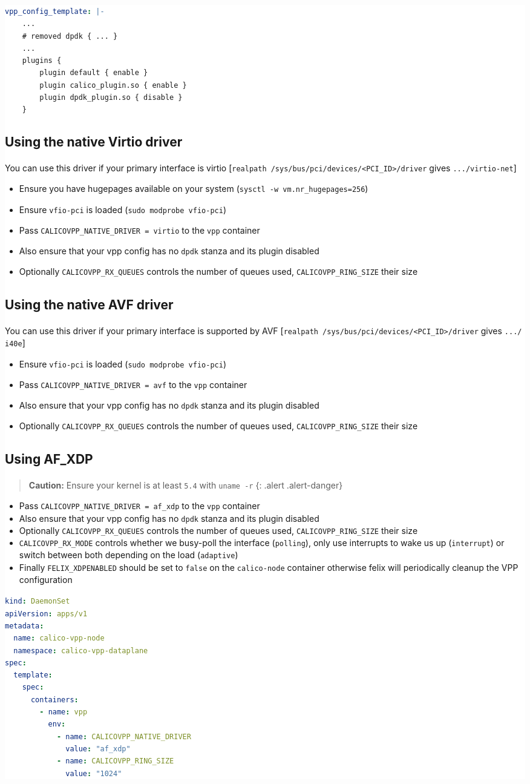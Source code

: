 ````yaml
vpp_config_template: |-
    ...
    # removed dpdk { ... }
    ...
    plugins {
        plugin default { enable }
        plugin calico_plugin.so { enable }
        plugin dpdk_plugin.so { disable }
    }
````

## Using the native Virtio driver

You can use this driver if your primary interface is virtio [`realpath /sys/bus/pci/devices/<PCI_ID>/driver` gives `.../virtio-net`]

* Ensure you have hugepages available on your system (`sysctl -w vm.nr_hugepages=256`)
* Ensure `vfio-pci` is loaded (`sudo modprobe vfio-pci`)

* Pass `CALICOVPP_NATIVE_DRIVER = virtio` to the `vpp` container
* Also ensure that your vpp config has no `dpdk` stanza and its plugin disabled
* Optionally `CALICOVPP_RX_QUEUES` controls the number of queues used, `CALICOVPP_RING_SIZE` their size

## Using the native AVF driver

You can use this driver if your primary interface is supported by AVF [`realpath /sys/bus/pci/devices/<PCI_ID>/driver` gives `.../i40e`]

* Ensure `vfio-pci` is loaded (`sudo modprobe vfio-pci`)

* Pass `CALICOVPP_NATIVE_DRIVER = avf` to the `vpp` container
* Also ensure that your vpp config has no `dpdk` stanza and its plugin disabled
* Optionally `CALICOVPP_RX_QUEUES` controls the number of queues used, `CALICOVPP_RING_SIZE` their size

## Using AF_XDP

> **Caution:**  Ensure your kernel is at least `5.4` with `uname -r`
  {: .alert .alert-danger}

* Pass `CALICOVPP_NATIVE_DRIVER = af_xdp` to the `vpp` container
* Also ensure that your vpp config has no `dpdk` stanza and its plugin disabled
* Optionally `CALICOVPP_RX_QUEUES` controls the number of queues used, `CALICOVPP_RING_SIZE` their size
* `CALICOVPP_RX_MODE` controls whether we busy-poll the interface (`polling`), only use interrupts to wake us up (`interrupt`) or switch between both depending on the load (`adaptive`)
* Finally `FELIX_XDPENABLED` should be set to `false` on the `calico-node` container otherwise felix will periodically cleanup the VPP configuration
````yaml
kind: DaemonSet
apiVersion: apps/v1
metadata:
  name: calico-vpp-node
  namespace: calico-vpp-dataplane
spec:
  template:
    spec:
      containers:
        - name: vpp
          env:
            - name: CALICOVPP_NATIVE_DRIVER
              value: "af_xdp"
            - name: CALICOVPP_RING_SIZE
              value: "1024"
````
